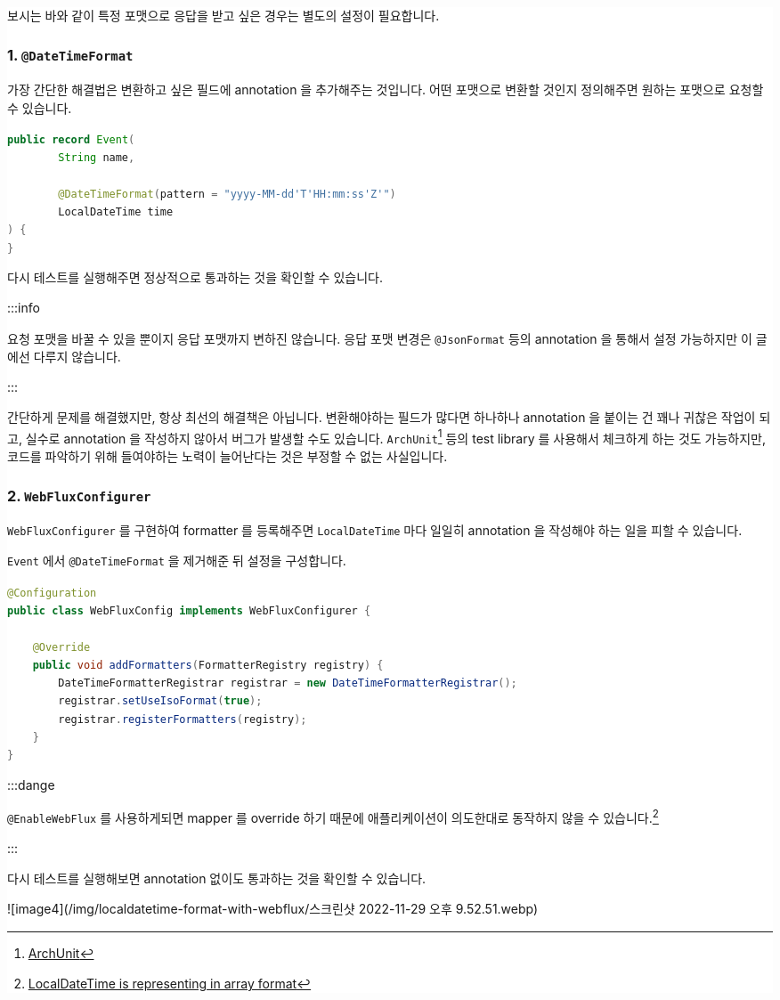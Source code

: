 보시는 바와 같이 특정 포맷으로 응답을 받고 싶은 경우는 별도의 설정이 필요합니다.

### 1. `@DateTimeFormat`

가장 간단한 해결법은 변환하고 싶은 필드에 annotation 을 추가해주는 것입니다. 어떤 포맷으로 변환할 것인지 정의해주면 원하는 포맷으로 요청할 수 있습니다.

```java
public record Event(
        String name,

        @DateTimeFormat(pattern = "yyyy-MM-dd'T'HH:mm:ss'Z'")
        LocalDateTime time
) {
}
 ```

다시 테스트를 실행해주면 정상적으로 통과하는 것을 확인할 수 있습니다.

:::info

요청 포맷을 바꿀 수 있을 뿐이지 응답 포맷까지 변하진 않습니다. 응답 포맷 변경은 `@JsonFormat` 등의 annotation 을 통해서 설정 가능하지만 이 글에선 다루지 않습니다.

:::

간단하게 문제를 해결했지만, 항상 최선의 해결책은 아닙니다. 변환해야하는 필드가 많다면 하나하나 annotation 을 붙이는 건 꽤나 귀찮은 작업이 되고, 실수로 annotation 을 작성하지 않아서 버그가 발생할 수도 있습니다. `ArchUnit`[^fn_nth_2] 등의 test library 를 사용해서 체크하게 하는 것도 가능하지만, 코드를 파악하기 위해 들여야하는 노력이 늘어난다는 것은 부정할 수 없는 사실입니다.

### 2. `WebFluxConfigurer`

`WebFluxConfigurer` 를 구현하여 formatter 를 등록해주면 `LocalDateTime` 마다 일일히 annotation 을 작성해야 하는 일을 피할 수 있습니다.

`Event` 에서 `@DateTimeFormat` 을 제거해준 뒤 설정을 구성합니다.

```java
@Configuration
public class WebFluxConfig implements WebFluxConfigurer {

    @Override
    public void addFormatters(FormatterRegistry registry) {
        DateTimeFormatterRegistrar registrar = new DateTimeFormatterRegistrar();
        registrar.setUseIsoFormat(true);
        registrar.registerFormatters(registry);
    }
}
```

:::dange

`@EnableWebFlux` 를 사용하게되면 mapper 를 override 하기 때문에 애플리케이션이 의도한대로 동작하지 않을 수 있습니다.[^footnote]

:::

다시 테스트를 실행해보면 annotation 없이도 통과하는 것을 확인할 수 있습니다.

![image4](/img/localdatetime-format-with-webflux/스크린샷 2022-11-29 오후 9.52.51.webp)


[^footnote]: [LocalDateTime is representing in array format](https://stackoverflow.com/questions/63682619/localdatetime-is-representing-in-array-format)
[^fn_nth_2]: [ArchUnit](https://www.archunit.org)